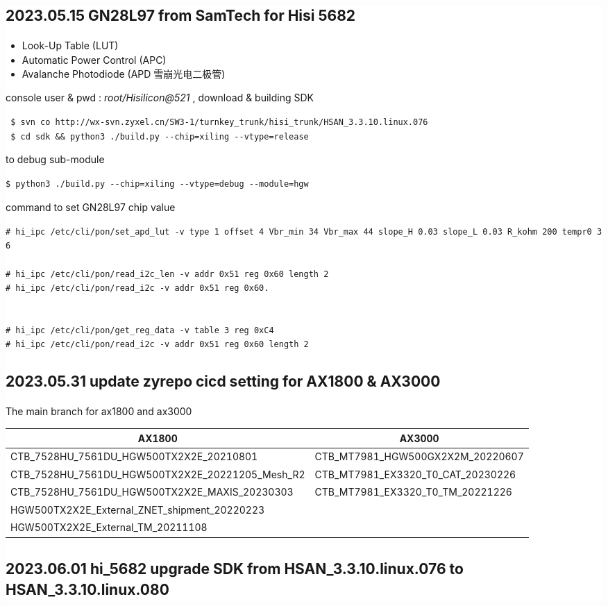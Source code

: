 

## 2023.05.15  GN28L97 from SamTech for Hisi 5682

- Look-Up Table (LUT)
- Automatic Power Control (APC)
- Avalanche Photodiode (APD 雪崩光电二极管)  

console user & pwd : *root/Hisilicon@521* , download  & building SDK

```shell
 $ svn co http://wx-svn.zyxel.cn/SW3-1/turnkey_trunk/hisi_trunk/HSAN_3.3.10.linux.076
 $ cd sdk && python3 ./build.py --chip=xiling --vtype=release
```

to debug sub-module

```shell
$ python3 ./build.py --chip=xiling --vtype=debug --module=hgw
```

command to set GN28L97 chip value

```shell
# hi_ipc /etc/cli/pon/set_apd_lut -v type 1 offset 4 Vbr_min 34 Vbr_max 44 slope_H 0.03 slope_L 0.03 R_kohm 200 tempr0 36

# hi_ipc /etc/cli/pon/read_i2c_len -v addr 0x51 reg 0x60 length 2
# hi_ipc /etc/cli/pon/read_i2c -v addr 0x51 reg 0x60.


# hi_ipc /etc/cli/pon/get_reg_data -v table 3 reg 0xC4
# hi_ipc /etc/cli/pon/read_i2c -v addr 0x51 reg 0x60 length 2

```



## 2023.05.31 update zyrepo cicd setting for AX1800 & AX3000

The main branch for ax1800 and ax3000

| AX1800                                          | AX3000                            |
| ----------------------------------------------- | --------------------------------- |
| CTB_7528HU_7561DU_HGW500TX2X2E_20210801         | CTB_MT7981_HGW500GX2X2M_20220607  |
| CTB_7528HU_7561DU_HGW500TX2X2E_20221205_Mesh_R2 | CTB_MT7981_EX3320_T0_CAT_20230226 |
| CTB_7528HU_7561DU_HGW500TX2X2E_MAXIS_20230303   | CTB_MT7981_EX3320_T0_TM_20221226  |
| HGW500TX2X2E_External_ZNET_shipment_20220223    |                                   |
| HGW500TX2X2E_External_TM_20211108               |                                   |



## 2023.06.01  hi_5682 upgrade SDK  from HSAN_3.3.10.linux.076 to HSAN_3.3.10.linux.080
